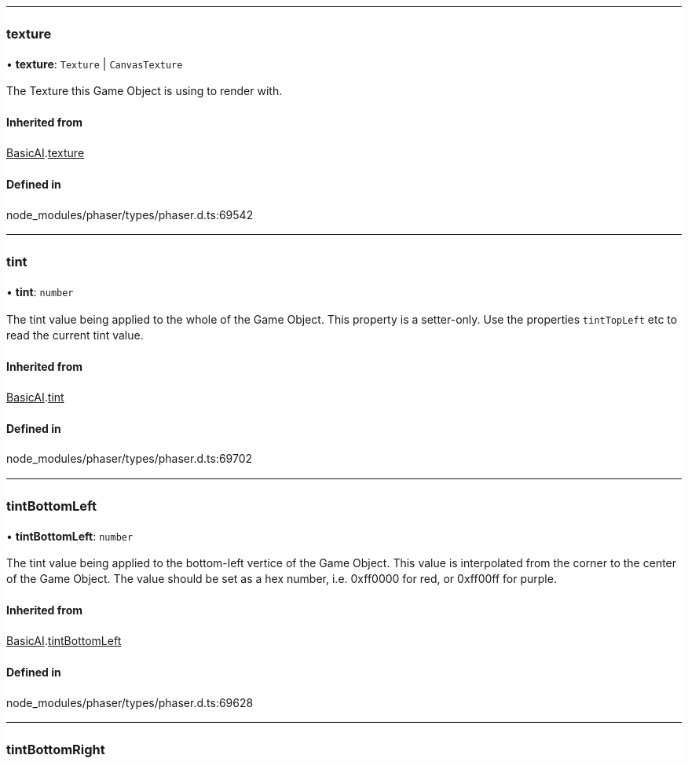 ___

### texture

• **texture**: `Texture` \| `CanvasTexture`

The Texture this Game Object is using to render with.

#### Inherited from

[BasicAI](Pawns_AIs_BasicAI.BasicAI.md).[texture](Pawns_AIs_BasicAI.BasicAI.md#texture)

#### Defined in

node_modules/phaser/types/phaser.d.ts:69542

___

### tint

• **tint**: `number`

The tint value being applied to the whole of the Game Object.
This property is a setter-only. Use the properties `tintTopLeft` etc to read the current tint value.

#### Inherited from

[BasicAI](Pawns_AIs_BasicAI.BasicAI.md).[tint](Pawns_AIs_BasicAI.BasicAI.md#tint)

#### Defined in

node_modules/phaser/types/phaser.d.ts:69702

___

### tintBottomLeft

• **tintBottomLeft**: `number`

The tint value being applied to the bottom-left vertice of the Game Object.
This value is interpolated from the corner to the center of the Game Object.
The value should be set as a hex number, i.e. 0xff0000 for red, or 0xff00ff for purple.

#### Inherited from

[BasicAI](Pawns_AIs_BasicAI.BasicAI.md).[tintBottomLeft](Pawns_AIs_BasicAI.BasicAI.md#tintbottomleft)

#### Defined in

node_modules/phaser/types/phaser.d.ts:69628

___

### tintBottomRight
